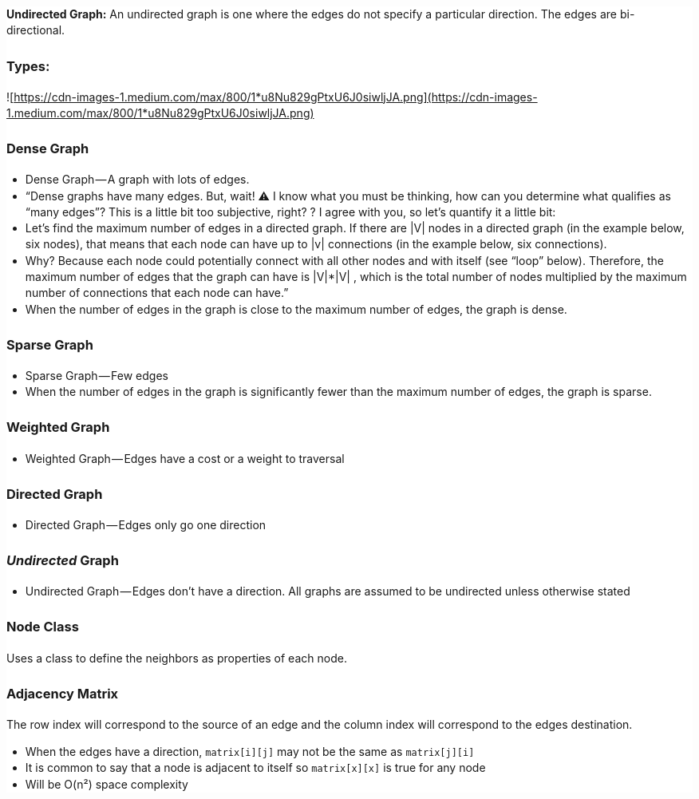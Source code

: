 **Undirected Graph:** An undirected graph is one where the edges do not specify a particular direction. The edges are bi-directional.

### Types:

![https://cdn-images-1.medium.com/max/800/1*u8Nu829gPtxU6J0siwljJA.png](https://cdn-images-1.medium.com/max/800/1*u8Nu829gPtxU6J0siwljJA.png)

### Dense Graph

- Dense Graph — A graph with lots of edges.
- “Dense graphs have many edges. But, wait! ⚠️ I know what you must be thinking, how can you determine what qualifies as “many edges”? This is a little bit too subjective, right? ? I agree with you, so let’s quantify it a little bit:
- Let’s find the maximum number of edges in a directed graph. If there are |V| nodes in a directed graph (in the example below, six nodes), that means that each node can have up to |v| connections (in the example below, six connections).
- Why? Because each node could potentially connect with all other nodes and with itself (see “loop” below). Therefore, the maximum number of edges that the graph can have is |V|\*|V| , which is the total number of nodes multiplied by the maximum number of connections that each node can have.”
- When the number of edges in the graph is close to the maximum number of edges, the graph is dense.

### Sparse Graph

- Sparse Graph — Few edges
- When the number of edges in the graph is significantly fewer than the maximum number of edges, the graph is sparse.

### Weighted Graph

- Weighted Graph — Edges have a cost or a weight to traversal

### Directed Graph

- Directed Graph — Edges only go one direction

### *Undirected* Graph

- Undirected Graph — Edges don’t have a direction. All graphs are assumed to be undirected unless otherwise stated

### Node Class

Uses a class to define the neighbors as properties of each node.

### Adjacency Matrix

The row index will correspond to the source of an edge and the column index will correspond to the edges destination.

- When the edges have a direction, `matrix[i][j]` may not be the same as `matrix[j][i]`
- It is common to say that a node is adjacent to itself so `matrix[x][x]` is true for any node
- Will be O(n²) space complexity
